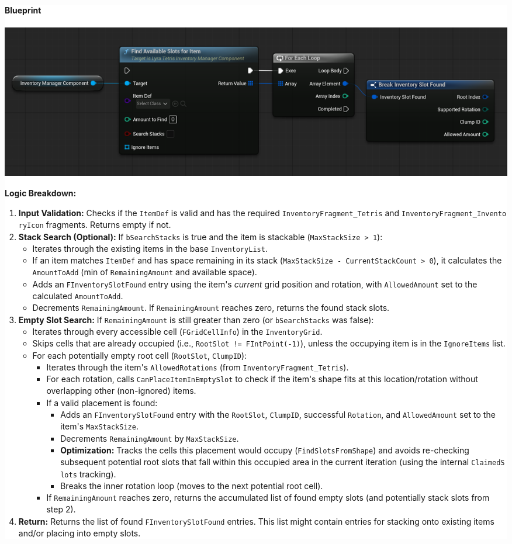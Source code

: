
#### **Blueprint**
<img src=".gitbook/assets/image (145).png" alt="" title="">



**Logic Breakdown:**

1. **Input Validation:** Checks if the `ItemDef` is valid and has the required `InventoryFragment_Tetris` and `InventoryFragment_InventoryIcon` fragments. Returns empty if not.
2. **Stack Search (Optional):** If `bSearchStacks` is true and the item is stackable (`MaxStackSize > 1`):
   * Iterates through the existing items in the base `InventoryList`.
   * If an item matches `ItemDef` and has space remaining in its stack (`MaxStackSize - CurrentStackCount > 0`), it calculates the `AmountToAdd` (min of `RemainingAmount` and available space).
   * Adds an `FInventorySlotFound` entry using the item's _current_ grid position and rotation, with `AllowedAmount` set to the calculated `AmountToAdd`.
   * Decrements `RemainingAmount`. If `RemainingAmount` reaches zero, returns the found stack slots.
3. **Empty Slot Search:** If `RemainingAmount` is still greater than zero (or `bSearchStacks` was false):
   * Iterates through every accessible cell (`FGridCellInfo`) in the `InventoryGrid`.
   * Skips cells that are already occupied (i.e., `RootSlot != FIntPoint(-1)`), unless the occupying item is in the `IgnoreItems` list.
   * For each potentially empty root cell (`RootSlot`, `ClumpID`):
     * Iterates through the item's `AllowedRotations` (from `InventoryFragment_Tetris`).
     * For each rotation, calls `CanPlaceItemInEmptySlot` to check if the item's shape fits at this location/rotation without overlapping other (non-ignored) items.
     * If a valid placement is found:
       * Adds an `FInventorySlotFound` entry with the `RootSlot`, `ClumpID`, successful `Rotation`, and `AllowedAmount` set to the item's `MaxStackSize`.
       * Decrements `RemainingAmount` by `MaxStackSize`.
       * **Optimization:** Tracks the cells this placement would occupy (`FindSlotsFromShape`) and avoids re-checking subsequent potential root slots that fall within this occupied area in the current iteration (using the internal `ClaimedSlots` tracking).
       * Breaks the inner rotation loop (moves to the next potential root cell).
     * If `RemainingAmount` reaches zero, returns the accumulated list of found empty slots (and potentially stack slots from step 2).
4. **Return:** Returns the list of found `FInventorySlotFound` entries. This list might contain entries for stacking onto existing items and/or placing into empty slots.
